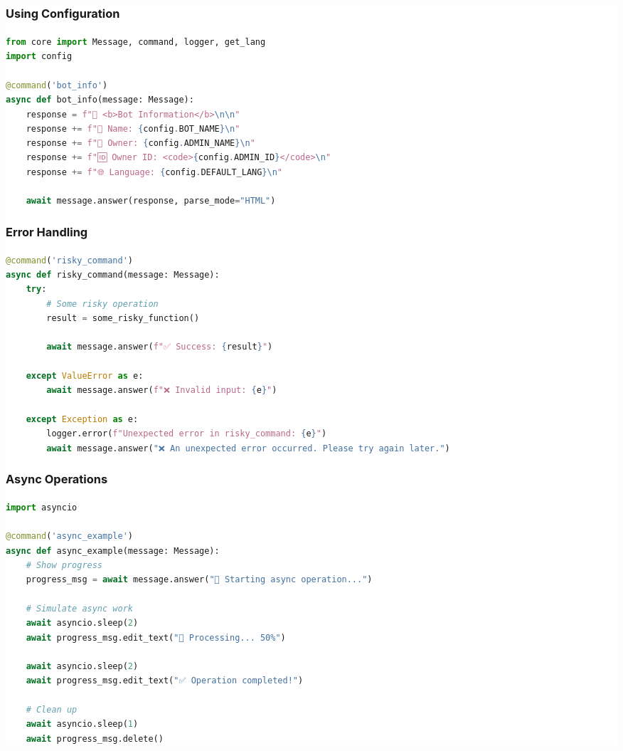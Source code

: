 ### Using Configuration

```python
from core import Message, command, logger, get_lang
import config

@command('bot_info')
async def bot_info(message: Message):
    response = f"🤖 <b>Bot Information</b>\n\n"
    response += f"📛 Name: {config.BOT_NAME}\n"
    response += f"👤 Owner: {config.ADMIN_NAME}\n"
    response += f"🆔 Owner ID: <code>{config.ADMIN_ID}</code>\n"
    response += f"🌐 Language: {config.DEFAULT_LANG}\n"

    await message.answer(response, parse_mode="HTML")
```

### Error Handling

```python
@command('risky_command')
async def risky_command(message: Message):
    try:
        # Some risky operation
        result = some_risky_function()

        await message.answer(f"✅ Success: {result}")

    except ValueError as e:
        await message.answer(f"❌ Invalid input: {e}")

    except Exception as e:
        logger.error(f"Unexpected error in risky_command: {e}")
        await message.answer("❌ An unexpected error occurred. Please try again later.")
```

### Async Operations

```python
import asyncio

@command('async_example')
async def async_example(message: Message):
    # Show progress
    progress_msg = await message.answer("🔄 Starting async operation...")

    # Simulate async work
    await asyncio.sleep(2)
    await progress_msg.edit_text("🔄 Processing... 50%")

    await asyncio.sleep(2)
    await progress_msg.edit_text("✅ Operation completed!")

    # Clean up
    await asyncio.sleep(1)
    await progress_msg.delete()
```
